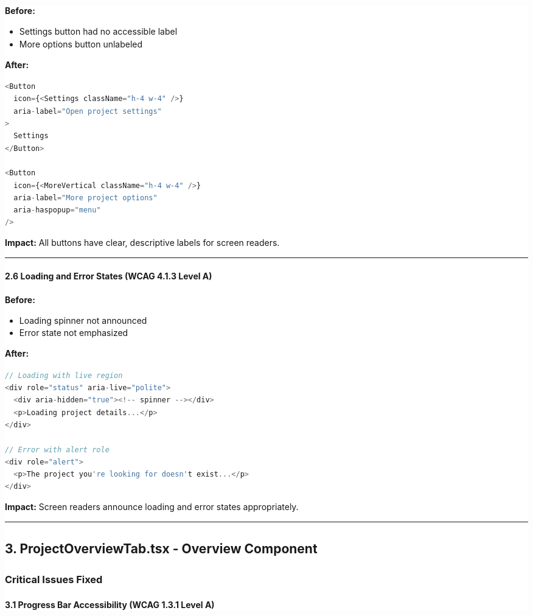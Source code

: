 **Before:**
- Settings button had no accessible label
- More options button unlabeled

**After:**
```typescript
<Button
  icon={<Settings className="h-4 w-4" />}
  aria-label="Open project settings"
>
  Settings
</Button>

<Button
  icon={<MoreVertical className="h-4 w-4" />}
  aria-label="More project options"
  aria-haspopup="menu"
/>
```

**Impact:** All buttons have clear, descriptive labels for screen readers.

---

#### 2.6 Loading and Error States (WCAG 4.1.3 Level A)

**Before:**
- Loading spinner not announced
- Error state not emphasized

**After:**
```typescript
// Loading with live region
<div role="status" aria-live="polite">
  <div aria-hidden="true"><!-- spinner --></div>
  <p>Loading project details...</p>
</div>

// Error with alert role
<div role="alert">
  <p>The project you're looking for doesn't exist...</p>
</div>
```

**Impact:** Screen readers announce loading and error states appropriately.

---

## 3. ProjectOverviewTab.tsx - Overview Component

### Critical Issues Fixed

#### 3.1 Progress Bar Accessibility (WCAG 1.3.1 Level A)

